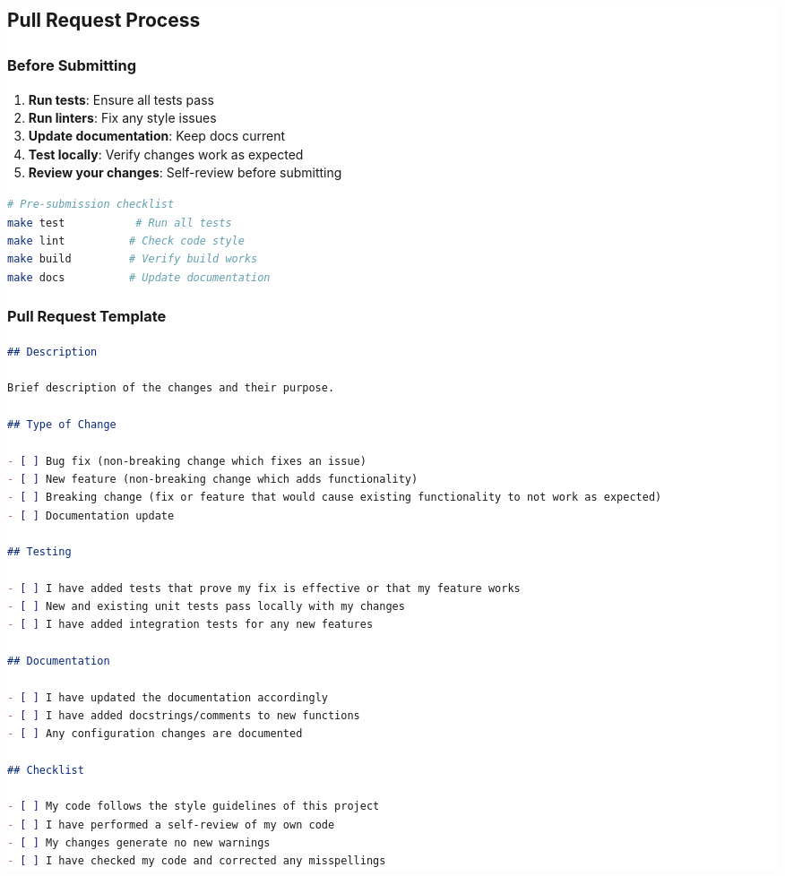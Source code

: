 ## Pull Request Process

### Before Submitting

1. **Run tests**: Ensure all tests pass
2. **Run linters**: Fix any style issues
3. **Update documentation**: Keep docs current
4. **Test locally**: Verify changes work as expected
5. **Review your changes**: Self-review before submitting

```bash
# Pre-submission checklist
make test           # Run all tests
make lint          # Check code style
make build         # Verify build works
make docs          # Update documentation
```

### Pull Request Template

```markdown
## Description

Brief description of the changes and their purpose.

## Type of Change

- [ ] Bug fix (non-breaking change which fixes an issue)
- [ ] New feature (non-breaking change which adds functionality)
- [ ] Breaking change (fix or feature that would cause existing functionality to not work as expected)
- [ ] Documentation update

## Testing

- [ ] I have added tests that prove my fix is effective or that my feature works
- [ ] New and existing unit tests pass locally with my changes
- [ ] I have added integration tests for any new features

## Documentation

- [ ] I have updated the documentation accordingly
- [ ] I have added docstrings/comments to new functions
- [ ] Any configuration changes are documented

## Checklist

- [ ] My code follows the style guidelines of this project
- [ ] I have performed a self-review of my own code
- [ ] My changes generate no new warnings
- [ ] I have checked my code and corrected any misspellings
```
